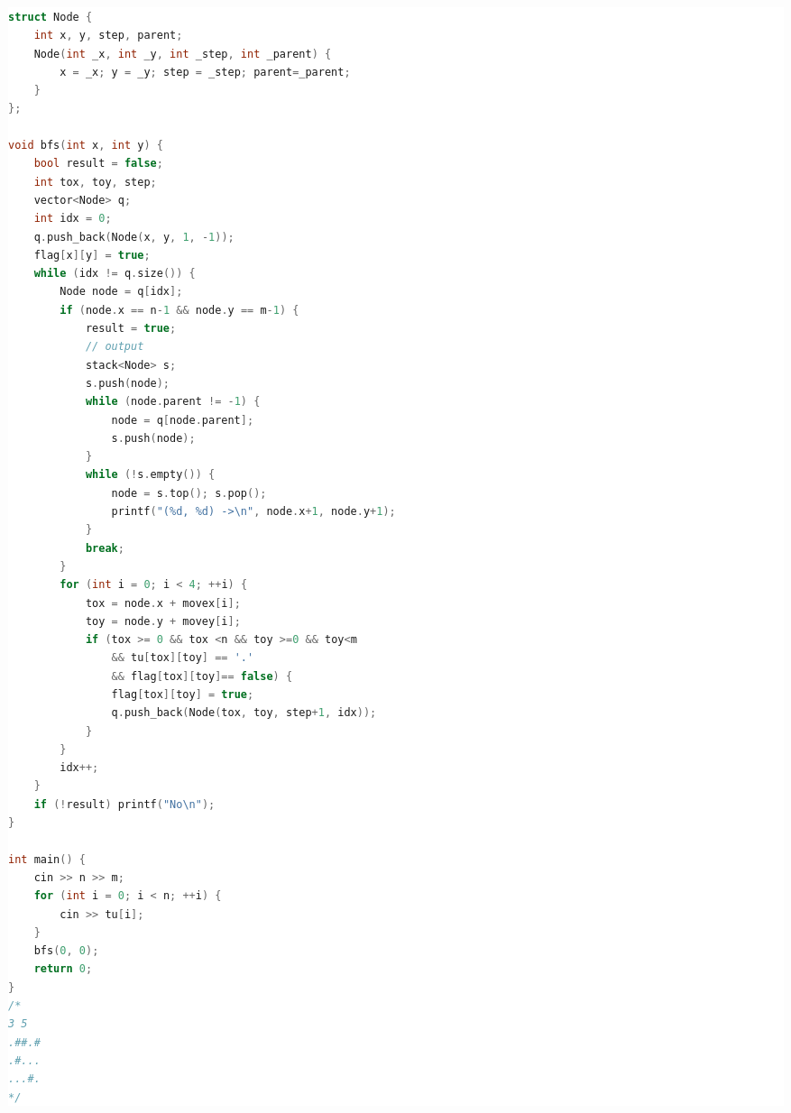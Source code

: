 ```c++
struct Node {
	int x, y, step, parent;
	Node(int _x, int _y, int _step, int _parent) {
		x = _x; y = _y; step = _step; parent=_parent;
	}
};

void bfs(int x, int y) {
	bool result = false;
	int tox, toy, step;
	vector<Node> q;
	int idx = 0;
	q.push_back(Node(x, y, 1, -1));
	flag[x][y] = true;
	while (idx != q.size()) {
		Node node = q[idx];
		if (node.x == n-1 && node.y == m-1) {
			result = true;
			// output
			stack<Node> s;
			s.push(node);
			while (node.parent != -1) {
				node = q[node.parent];
				s.push(node);
			}
			while (!s.empty()) {
				node = s.top(); s.pop();
				printf("(%d, %d) ->\n", node.x+1, node.y+1);
			}
			break;
		}
		for (int i = 0; i < 4; ++i) {
			tox = node.x + movex[i];
			toy = node.y + movey[i];
			if (tox >= 0 && tox <n && toy >=0 && toy<m
				&& tu[tox][toy] == '.' 
				&& flag[tox][toy]== false) {
				flag[tox][toy] = true;
				q.push_back(Node(tox, toy, step+1, idx));
			}
		}
		idx++;
	}
	if (!result) printf("No\n");
}

int main() {
	cin >> n >> m;
	for (int i = 0; i < n; ++i) {
		cin >> tu[i];
	}
	bfs(0, 0);
	return 0;
}
/*
3 5
.##.#
.#...
...#.
*/

```
